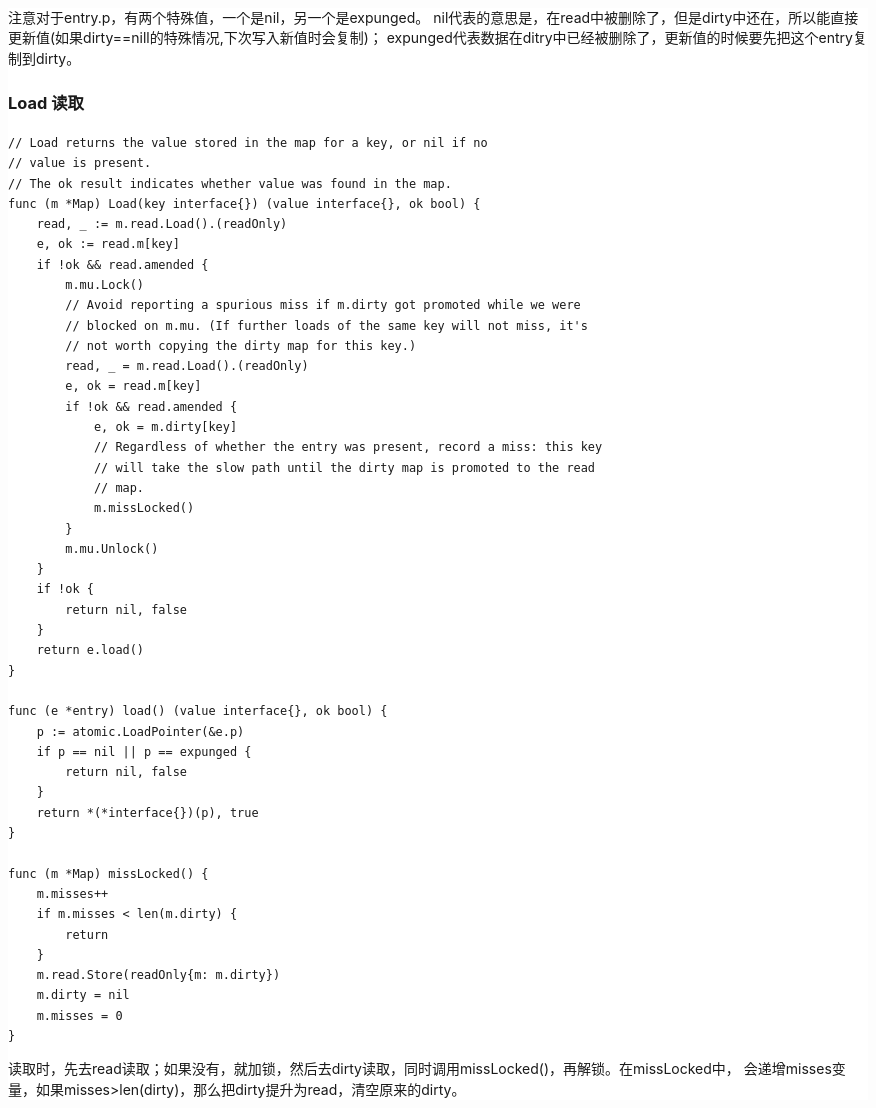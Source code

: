 注意对于entry.p，有两个特殊值，一个是nil，另一个是expunged。
nil代表的意思是，在read中被删除了，但是dirty中还在，所以能直接更新值(如果dirty==nill的特殊情况,下次写入新值时会复制)；
expunged代表数据在ditry中已经被删除了，更新值的时候要先把这个entry复制到dirty。

### Load 读取

```
// Load returns the value stored in the map for a key, or nil if no
// value is present.
// The ok result indicates whether value was found in the map.
func (m *Map) Load(key interface{}) (value interface{}, ok bool) {
    read, _ := m.read.Load().(readOnly)
    e, ok := read.m[key]
    if !ok && read.amended {
        m.mu.Lock()
        // Avoid reporting a spurious miss if m.dirty got promoted while we were
        // blocked on m.mu. (If further loads of the same key will not miss, it's
        // not worth copying the dirty map for this key.)
        read, _ = m.read.Load().(readOnly)
        e, ok = read.m[key]
        if !ok && read.amended {
            e, ok = m.dirty[key]
            // Regardless of whether the entry was present, record a miss: this key
            // will take the slow path until the dirty map is promoted to the read
            // map.
            m.missLocked()
        }
        m.mu.Unlock()
    }
    if !ok {
        return nil, false
    }
    return e.load()
}

func (e *entry) load() (value interface{}, ok bool) {
    p := atomic.LoadPointer(&e.p)
    if p == nil || p == expunged {
        return nil, false
    }
    return *(*interface{})(p), true
}

func (m *Map) missLocked() {
    m.misses++
    if m.misses < len(m.dirty) {
        return
    }
    m.read.Store(readOnly{m: m.dirty})
    m.dirty = nil
    m.misses = 0
}
```
读取时，先去read读取；如果没有，就加锁，然后去dirty读取，同时调用missLocked()，再解锁。在missLocked中，
会递增misses变量，如果misses>len(dirty)，那么把dirty提升为read，清空原来的dirty。
